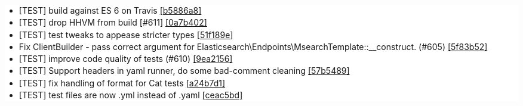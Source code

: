 - [TEST] build against ES 6 on Travis [[b5886a8]](http://github.com/elasticsearch/elasticsearch-php/commit/b5886a8)
- [TEST] drop HHVM from build [#611] [[0a7b402]](http://github.com/elasticsearch/elasticsearch-php/commit/0a7b402)
- [TEST] test tweaks to appease stricter types [[51f189e]](http://github.com/elasticsearch/elasticsearch-php/commit/51f189e)
- Fix ClientBuilder - pass correct argument for Elasticsearch\Endpoints\MsearchTemplate::__construct. (#605) [[5f83b52]](http://github.com/elasticsearch/elasticsearch-php/commit/5f83b52)
- [TEST] improve code quality of tests (#610) [[9ea2156]](http://github.com/elasticsearch/elasticsearch-php/commit/9ea2156)
- [TEST] Support headers in yaml runner, do some bad-comment cleaning [[57b5489]](http://github.com/elasticsearch/elasticsearch-php/commit/57b5489)
- [TEST] fix handling of format for Cat tests [[a24b7d1]](http://github.com/elasticsearch/elasticsearch-php/commit/a24b7d1)
- [TEST] test files are now .yml instead of .yaml [[ceac5bd]](http://github.com/elasticsearch/elasticsearch-php/commit/ceac5bd)
